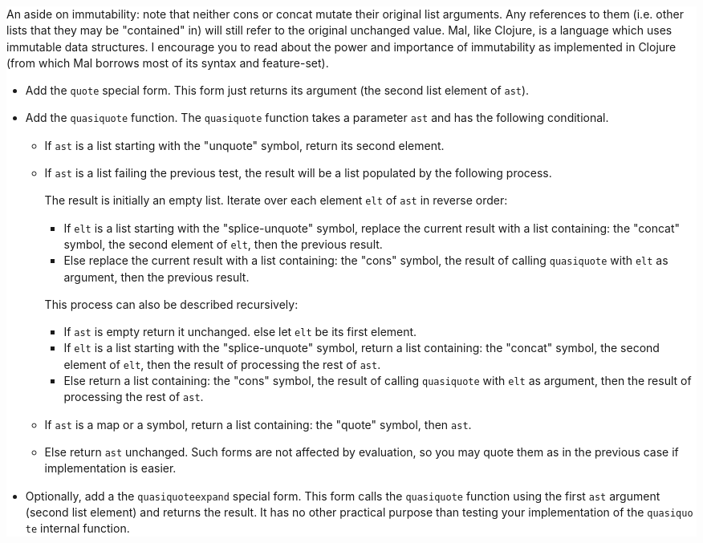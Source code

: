 An aside on immutability: note that neither cons or concat mutate
their original list arguments. Any references to them (i.e. other
lists that they may be "contained" in) will still refer to the
original unchanged value. Mal, like Clojure, is a language which uses
immutable data structures. I encourage you to read about the power and
importance of immutability as implemented in Clojure (from which
Mal borrows most of its syntax and feature-set).

* Add the `quote` special form. This form just returns its argument
  (the second list element of `ast`).

* Add the `quasiquote` function.
  The `quasiquote` function takes a parameter `ast` and has the
  following conditional.
  - If `ast` is a list starting with the "unquote" symbol, return its
    second element.
  - If `ast` is a list failing the previous test, the result will be a
    list populated by the following process.

    The result is initially an empty list.
    Iterate over each element `elt` of `ast` in reverse order:
    - If `elt` is a list starting with the "splice-unquote" symbol,
      replace the current result with a list containing:
      the "concat" symbol,
      the second element of `elt`,
      then the previous result.
    - Else replace the current result with a list containing:
      the "cons" symbol,
      the result of calling `quasiquote` with `elt` as argument,
      then the previous result.

    This process can also be described recursively:
    - If `ast` is empty return it unchanged. else let `elt` be its
      first element.
    - If `elt` is a list starting with the "splice-unquote" symbol,
      return a list containing:
      the "concat" symbol,
      the second element of `elt`,
      then the result of processing the rest of `ast`.
    - Else return a list containing:
      the "cons" symbol,
      the result of calling `quasiquote` with `elt` as argument,
      then the result of processing the rest of `ast`.
  - If `ast` is a map or a symbol, return a list containing:
    the "quote" symbol,
    then `ast`.
  - Else return `ast` unchanged.
    Such forms are not affected by evaluation, so you may quote them
    as in the previous case if implementation is easier.

* Optionally, add a the `quasiquoteexpand` special form.
  This form calls the `quasiquote` function using the first `ast`
  argument (second list element) and returns the result.
  It has no other practical purpose than testing your implementation
  of the `quasiquote` internal function.
